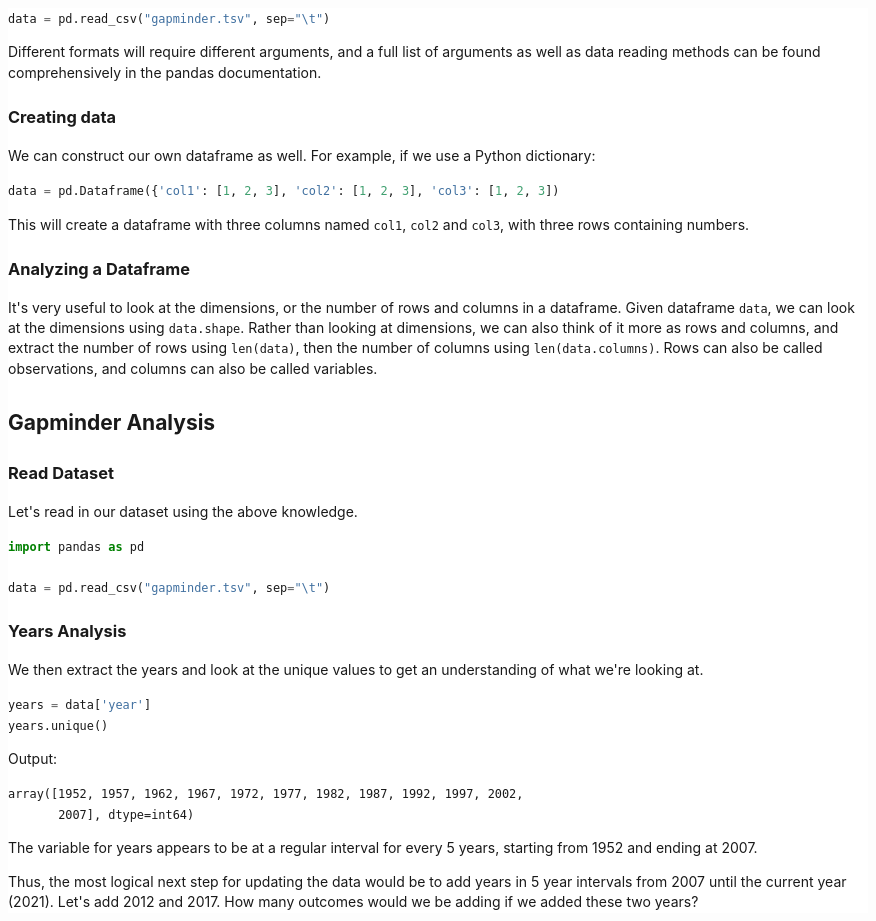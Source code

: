 ```python
data = pd.read_csv("gapminder.tsv", sep="\t")
```

Different formats will require different arguments, and a full list of arguments as well as data reading methods can be found comprehensively in the pandas documentation.  

### Creating data

We can construct our own dataframe as well.  For example, if we use a Python dictionary:

```python
data = pd.Dataframe({'col1': [1, 2, 3], 'col2': [1, 2, 3], 'col3': [1, 2, 3])
```

This will create a dataframe with three columns named `col1`, `col2` and `col3`, with three rows containing numbers.  

### Analyzing a Dataframe

It's very useful to look at the dimensions, or the number of rows and columns in a dataframe.  Given dataframe `data`, we can look at the dimensions using `data.shape`.  Rather than looking at dimensions, we can also think of it more as rows and columns, and extract the number of rows using `len(data)`, then the number of columns using `len(data.columns)`.  Rows can also be called observations, and columns can also be called variables.  

## Gapminder Analysis

### Read Dataset
Let's read in our dataset using the above knowledge.  

```python
import pandas as pd

data = pd.read_csv("gapminder.tsv", sep="\t")
```

### Years Analysis

We then extract the years and look at the unique values to get an understanding of what we're looking at.
```python
years = data['year']
years.unique()
```
Output:
```
array([1952, 1957, 1962, 1967, 1972, 1977, 1982, 1987, 1992, 1997, 2002,
       2007], dtype=int64)
```

The variable for years appears to be at a regular interval for every 5 years, starting from 1952 and ending at 2007.

Thus, the most logical next step for updating the data would be to add years in 5 year intervals from 2007 until the current year (2021).  Let's add 2012 and 2017.  How many outcomes would we be adding if we added these two years?
